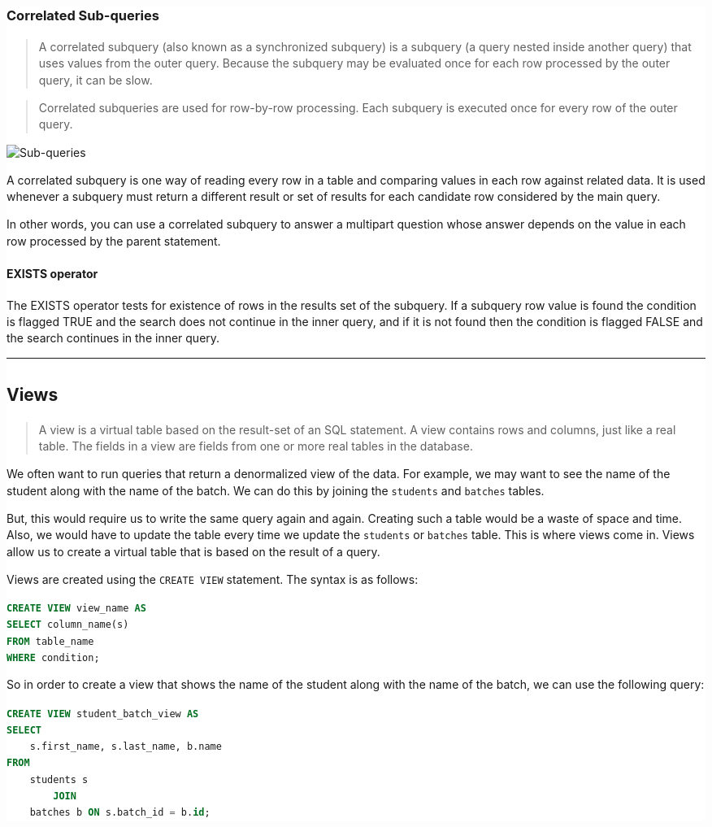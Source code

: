 ### Correlated Sub-queries

> A correlated subquery (also known as a synchronized subquery) is a subquery (a query nested inside another query) that uses values from the outer query. Because the subquery may be evaluated once for each row processed by the outer query, it can be slow.


> Correlated subqueries are used for row-by-row processing. Each subquery is executed once for every row of the outer query.

![Sub-queries](https://www.geeksforgeeks.org/wp-content/uploads/SQL_Correlated_Subqueries.png)

A correlated subquery is one way of reading every row in a table and comparing values in each row against related data. It is used whenever a subquery must return a different result or set of results for each candidate row considered by the main query. 

In other words, you can use a correlated subquery to answer a multipart question whose answer depends on the value in each row processed by the parent statement.

#### EXISTS operator
The EXISTS operator tests for existence of rows in the results set of the subquery. If a subquery row value is found the condition is flagged TRUE and the search does not continue in the inner query, and if it is not found then the condition is flagged FALSE and the search continues in the inner query.

---
## Views

> A view is a virtual table based on the result-set of an SQL statement. A view contains rows and columns, just like a real table. The fields in a view are fields from one or more real tables in the database.

We often want to run queries that return a denormalized view of the data. For example, we may want to see the name of the student along with the name of the batch. We can do this by joining the `students` and `batches` tables. 


But, this would require us to write the same query again and again. Creating such a table would be a waste of space and time. Also, we would have to update the table every time we update the `students` or `batches` table. This is where views come in. Views allow us to create a virtual table that is based on the result of a query. 

Views are created using the `CREATE VIEW` statement. The syntax is as follows:

```sql
CREATE VIEW view_name AS
SELECT column_name(s)
FROM table_name
WHERE condition;
```

So in order to create a view that shows the name of the student along with the name of the batch, we can use the following query:

```sql
CREATE VIEW student_batch_view AS
SELECT 
    s.first_name, s.last_name, b.name
FROM
    students s
        JOIN
    batches b ON s.batch_id = b.id;
```
